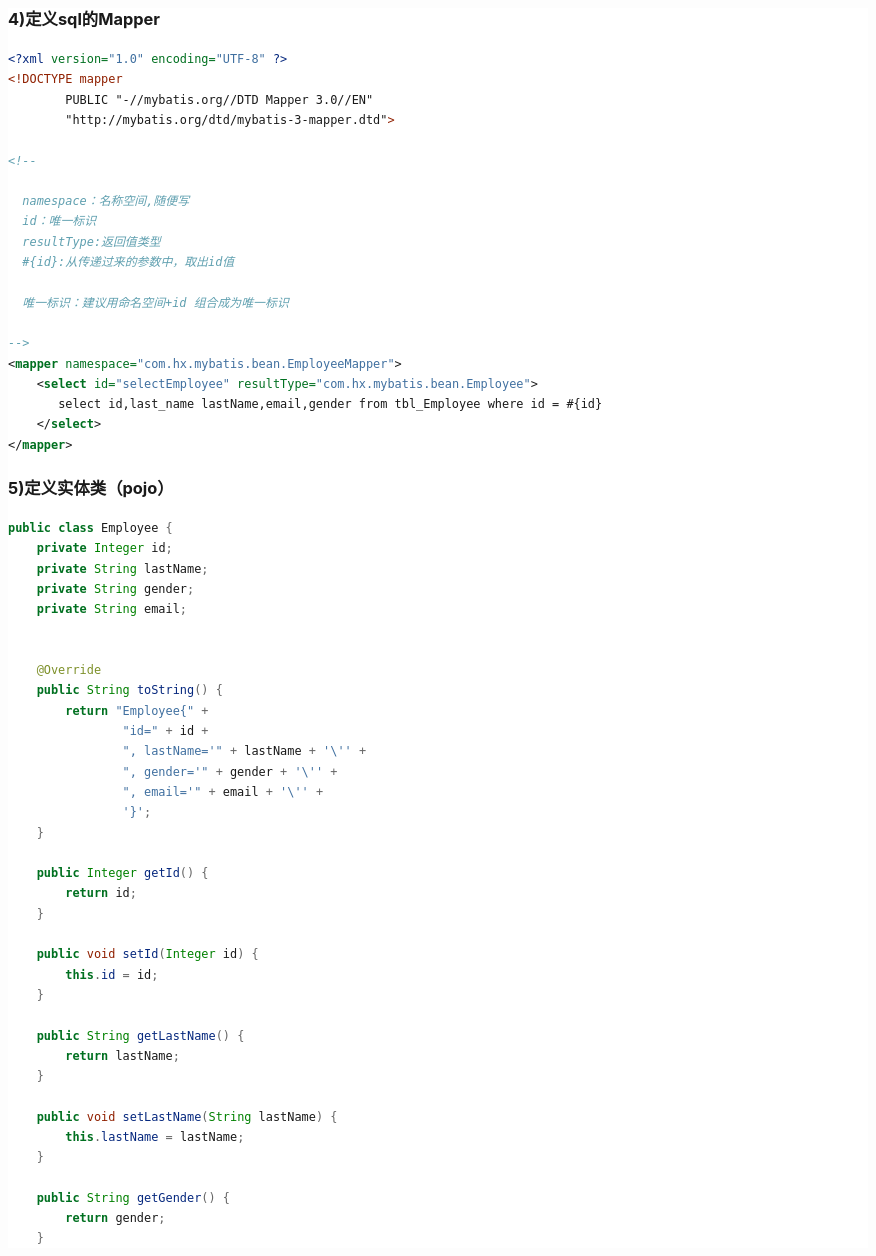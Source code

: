 ### 4)定义sql的Mapper

```xml
<?xml version="1.0" encoding="UTF-8" ?>
<!DOCTYPE mapper
        PUBLIC "-//mybatis.org//DTD Mapper 3.0//EN"
        "http://mybatis.org/dtd/mybatis-3-mapper.dtd">

<!--

  namespace：名称空间,随便写
  id：唯一标识
  resultType:返回值类型
  #{id}:从传递过来的参数中，取出id值

  唯一标识：建议用命名空间+id 组合成为唯一标识

-->
<mapper namespace="com.hx.mybatis.bean.EmployeeMapper">
    <select id="selectEmployee" resultType="com.hx.mybatis.bean.Employee">
       select id,last_name lastName,email,gender from tbl_Employee where id = #{id}
    </select>
</mapper>
```

### 5)定义实体类（pojo）

```java
public class Employee {
    private Integer id;
    private String lastName;
    private String gender;
    private String email;


    @Override
    public String toString() {
        return "Employee{" +
                "id=" + id +
                ", lastName='" + lastName + '\'' +
                ", gender='" + gender + '\'' +
                ", email='" + email + '\'' +
                '}';
    }

    public Integer getId() {
        return id;
    }

    public void setId(Integer id) {
        this.id = id;
    }

    public String getLastName() {
        return lastName;
    }

    public void setLastName(String lastName) {
        this.lastName = lastName;
    }

    public String getGender() {
        return gender;
    }
```
